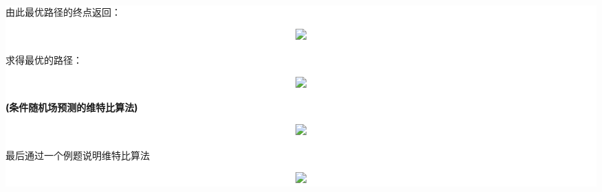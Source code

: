 
由此最优路径的终点返回：


<div align=center>
    <img src="zh-cn/img/crf/p64.png" /> 
</div>

求得最优的路径：

<div align=center>
    <img src="zh-cn/img/crf/p65.png" /> 
</div>

**(条件随机场预测的维特比算法)**

<div align=center>
    <img src="zh-cn/img/crf/p66.png" /> 
</div>


最后通过一个例题说明维特比算法

<div align=center>
    <img src="zh-cn/img/crf/p67.png" /> 
</div>